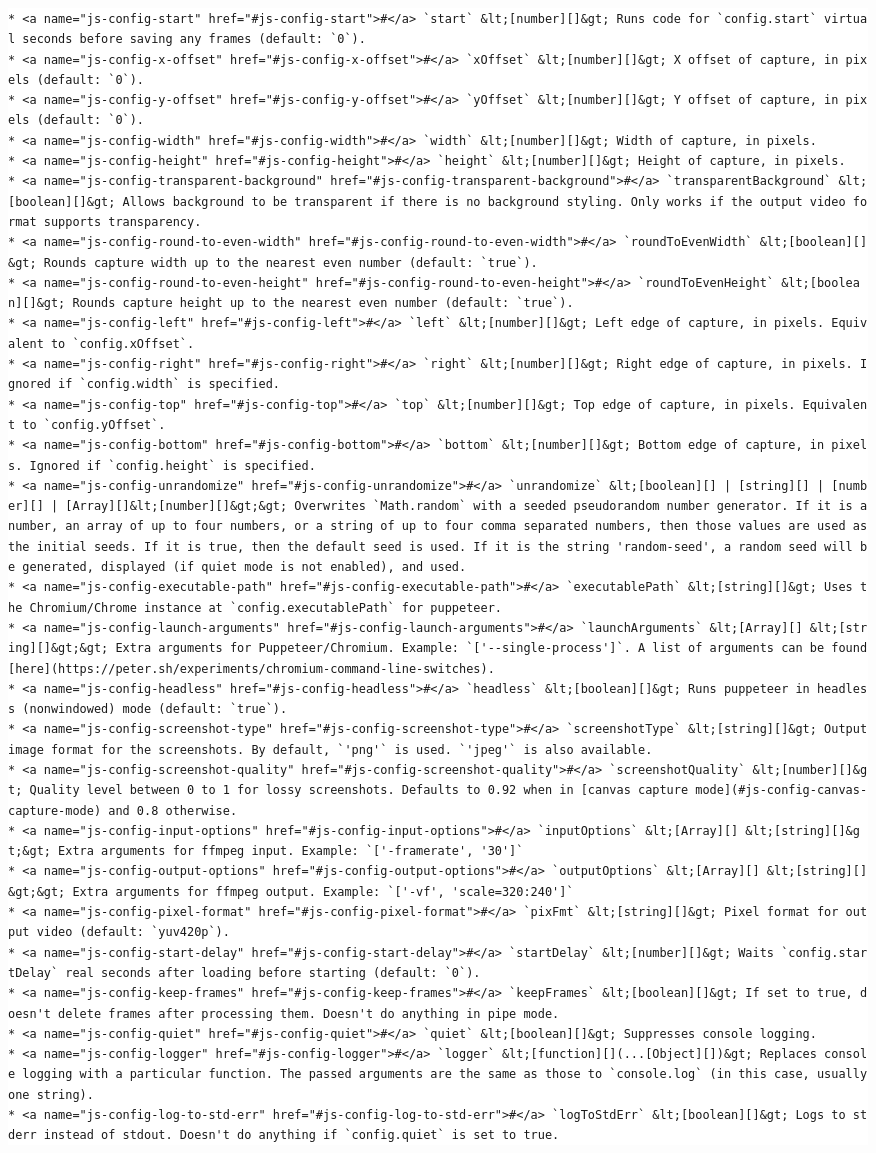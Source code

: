     * <a name="js-config-start" href="#js-config-start">#</a> `start` &lt;[number][]&gt; Runs code for `config.start` virtual seconds before saving any frames (default: `0`).
    * <a name="js-config-x-offset" href="#js-config-x-offset">#</a> `xOffset` &lt;[number][]&gt; X offset of capture, in pixels (default: `0`).
    * <a name="js-config-y-offset" href="#js-config-y-offset">#</a> `yOffset` &lt;[number][]&gt; Y offset of capture, in pixels (default: `0`).
    * <a name="js-config-width" href="#js-config-width">#</a> `width` &lt;[number][]&gt; Width of capture, in pixels.
    * <a name="js-config-height" href="#js-config-height">#</a> `height` &lt;[number][]&gt; Height of capture, in pixels.
    * <a name="js-config-transparent-background" href="#js-config-transparent-background">#</a> `transparentBackground` &lt;[boolean][]&gt; Allows background to be transparent if there is no background styling. Only works if the output video format supports transparency.
    * <a name="js-config-round-to-even-width" href="#js-config-round-to-even-width">#</a> `roundToEvenWidth` &lt;[boolean][]&gt; Rounds capture width up to the nearest even number (default: `true`).
    * <a name="js-config-round-to-even-height" href="#js-config-round-to-even-height">#</a> `roundToEvenHeight` &lt;[boolean][]&gt; Rounds capture height up to the nearest even number (default: `true`).
    * <a name="js-config-left" href="#js-config-left">#</a> `left` &lt;[number][]&gt; Left edge of capture, in pixels. Equivalent to `config.xOffset`.
    * <a name="js-config-right" href="#js-config-right">#</a> `right` &lt;[number][]&gt; Right edge of capture, in pixels. Ignored if `config.width` is specified.
    * <a name="js-config-top" href="#js-config-top">#</a> `top` &lt;[number][]&gt; Top edge of capture, in pixels. Equivalent to `config.yOffset`.
    * <a name="js-config-bottom" href="#js-config-bottom">#</a> `bottom` &lt;[number][]&gt; Bottom edge of capture, in pixels. Ignored if `config.height` is specified.
    * <a name="js-config-unrandomize" href="#js-config-unrandomize">#</a> `unrandomize` &lt;[boolean][] | [string][] | [number][] | [Array][]&lt;[number][]&gt;&gt; Overwrites `Math.random` with a seeded pseudorandom number generator. If it is a number, an array of up to four numbers, or a string of up to four comma separated numbers, then those values are used as the initial seeds. If it is true, then the default seed is used. If it is the string 'random-seed', a random seed will be generated, displayed (if quiet mode is not enabled), and used.
    * <a name="js-config-executable-path" href="#js-config-executable-path">#</a> `executablePath` &lt;[string][]&gt; Uses the Chromium/Chrome instance at `config.executablePath` for puppeteer.
    * <a name="js-config-launch-arguments" href="#js-config-launch-arguments">#</a> `launchArguments` &lt;[Array][] &lt;[string][]&gt;&gt; Extra arguments for Puppeteer/Chromium. Example: `['--single-process']`. A list of arguments can be found [here](https://peter.sh/experiments/chromium-command-line-switches).
    * <a name="js-config-headless" href="#js-config-headless">#</a> `headless` &lt;[boolean][]&gt; Runs puppeteer in headless (nonwindowed) mode (default: `true`).
    * <a name="js-config-screenshot-type" href="#js-config-screenshot-type">#</a> `screenshotType` &lt;[string][]&gt; Output image format for the screenshots. By default, `'png'` is used. `'jpeg'` is also available.
    * <a name="js-config-screenshot-quality" href="#js-config-screenshot-quality">#</a> `screenshotQuality` &lt;[number][]&gt; Quality level between 0 to 1 for lossy screenshots. Defaults to 0.92 when in [canvas capture mode](#js-config-canvas-capture-mode) and 0.8 otherwise.
    * <a name="js-config-input-options" href="#js-config-input-options">#</a> `inputOptions` &lt;[Array][] &lt;[string][]&gt;&gt; Extra arguments for ffmpeg input. Example: `['-framerate', '30']`
    * <a name="js-config-output-options" href="#js-config-output-options">#</a> `outputOptions` &lt;[Array][] &lt;[string][]&gt;&gt; Extra arguments for ffmpeg output. Example: `['-vf', 'scale=320:240']`
    * <a name="js-config-pixel-format" href="#js-config-pixel-format">#</a> `pixFmt` &lt;[string][]&gt; Pixel format for output video (default: `yuv420p`).
    * <a name="js-config-start-delay" href="#js-config-start-delay">#</a> `startDelay` &lt;[number][]&gt; Waits `config.startDelay` real seconds after loading before starting (default: `0`).
    * <a name="js-config-keep-frames" href="#js-config-keep-frames">#</a> `keepFrames` &lt;[boolean][]&gt; If set to true, doesn't delete frames after processing them. Doesn't do anything in pipe mode.
    * <a name="js-config-quiet" href="#js-config-quiet">#</a> `quiet` &lt;[boolean][]&gt; Suppresses console logging.
    * <a name="js-config-logger" href="#js-config-logger">#</a> `logger` &lt;[function][](...[Object][])&gt; Replaces console logging with a particular function. The passed arguments are the same as those to `console.log` (in this case, usually one string).
    * <a name="js-config-log-to-std-err" href="#js-config-log-to-std-err">#</a> `logToStdErr` &lt;[boolean][]&gt; Logs to stderr instead of stdout. Doesn't do anything if `config.quiet` is set to true.

[Object]: https://developer.mozilla.org/en-US/docs/Web/JavaScript/Reference/Global_Objects/Object
[Array]: https://developer.mozilla.org/en-US/docs/Web/JavaScript/Reference/Global_Objects/Array
[Promise]: https://developer.mozilla.org/en-US/docs/Web/JavaScript/Reference/Global_Objects/Promise
[string]: https://developer.mozilla.org/en-US/docs/Web/JavaScript/Data_structures#String_type
[number]: https://developer.mozilla.org/en-US/docs/Web/JavaScript/Data_structures#Number_type
[boolean]: https://developer.mozilla.org/en-US/docs/Web/JavaScript/Data_structures#Boolean_type
[function]: https://developer.mozilla.org/en-US/docs/Web/JavaScript/Reference/Functions
[CSS selector]: https://developer.mozilla.org/en-US/docs/Web/CSS/CSS_Selectors
[Page]: https://github.com/GoogleChrome/puppeteer/blob/master/docs/api.md#class-page
[stream]: https://nodejs.org/api/stream.html